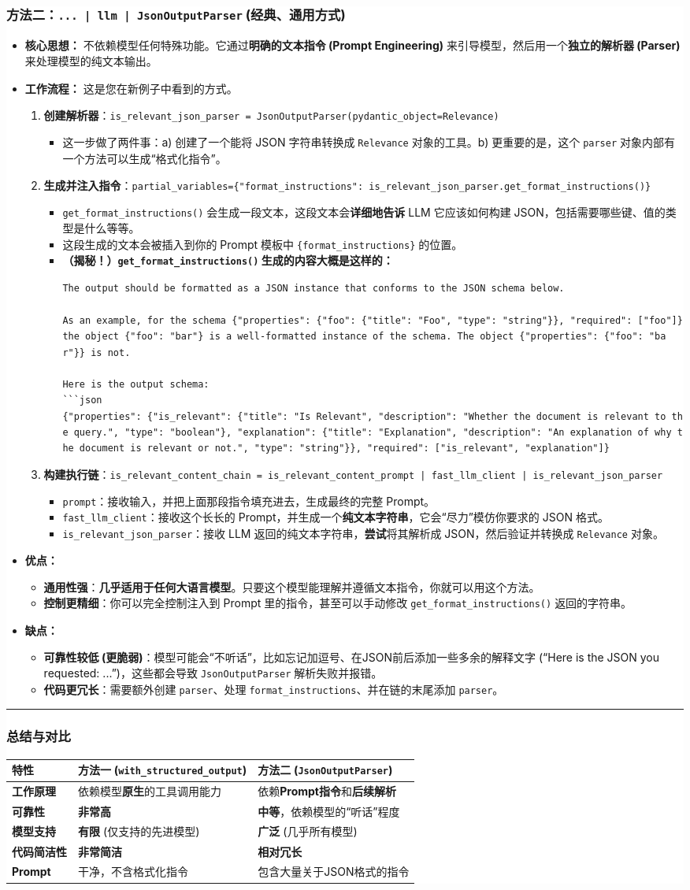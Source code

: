 
### 方法二：`... | llm | JsonOutputParser` (经典、通用方式)

*   **核心思想：** 不依赖模型任何特殊功能。它通过**明确的文本指令 (Prompt Engineering)** 来引导模型，然后用一个**独立的解析器 (Parser)** 来处理模型的纯文本输出。
*   **工作流程：** 这是您在新例子中看到的方式。
    1.  **创建解析器**：`is_relevant_json_parser = JsonOutputParser(pydantic_object=Relevance)`
        *   这一步做了两件事：a) 创建了一个能将 JSON 字符串转换成 `Relevance` 对象的工具。b) 更重要的是，这个 `parser` 对象内部有一个方法可以生成“格式化指令”。

    2.  **生成并注入指令**：`partial_variables={"format_instructions": is_relevant_json_parser.get_format_instructions()}`
        *   `get_format_instructions()` 会生成一段文本，这段文本会**详细地告诉** LLM 它应该如何构建 JSON，包括需要哪些键、值的类型是什么等等。
        *   这段生成的文本会被插入到你的 Prompt 模板中 `{format_instructions}` 的位置。
        *   **（揭秘！）`get_format_instructions()` 生成的内容大概是这样的：**
            ```text
            The output should be formatted as a JSON instance that conforms to the JSON schema below.

            As an example, for the schema {"properties": {"foo": {"title": "Foo", "type": "string"}}, "required": ["foo"]}
            the object {"foo": "bar"} is a well-formatted instance of the schema. The object {"properties": {"foo": "bar"}} is not.

            Here is the output schema:
            ```json
            {"properties": {"is_relevant": {"title": "Is Relevant", "description": "Whether the document is relevant to the query.", "type": "boolean"}, "explanation": {"title": "Explanation", "description": "An explanation of why the document is relevant or not.", "type": "string"}}, "required": ["is_relevant", "explanation"]}
            ```
            ```

    3.  **构建执行链**：`is_relevant_content_chain = is_relevant_content_prompt | fast_llm_client | is_relevant_json_parser`
        *   `prompt`：接收输入，并把上面那段指令填充进去，生成最终的完整 Prompt。
        *   `fast_llm_client`：接收这个长长的 Prompt，并生成一个**纯文本字符串**，它会“尽力”模仿你要求的 JSON 格式。
        *   `is_relevant_json_parser`：接收 LLM 返回的纯文本字符串，**尝试**将其解析成 JSON，然后验证并转换成 `Relevance` 对象。

*   **优点：**
    *   **通用性强**：**几乎适用于任何大语言模型**。只要这个模型能理解并遵循文本指令，你就可以用这个方法。
    *   **控制更精细**：你可以完全控制注入到 Prompt 里的指令，甚至可以手动修改 `get_format_instructions()` 返回的字符串。
*   **缺点：**
    *   **可靠性较低 (更脆弱)**：模型可能会“不听话”，比如忘记加逗号、在JSON前后添加一些多余的解释文字 (“Here is the JSON you requested: ...”)，这些都会导致 `JsonOutputParser` 解析失败并报错。
    *   **代码更冗长**：需要额外创建 `parser`、处理 `format_instructions`、并在链的末尾添加 `parser`。

---

### 总结与对比

| 特性 | 方法一 (`with_structured_output`) | 方法二 (`JsonOutputParser`) |
| :--- | :--- | :--- |
| **工作原理** | 依赖模型**原生**的工具调用能力 | 依赖**Prompt指令**和**后续解析** |
| **可靠性** | **非常高** | **中等**，依赖模型的“听话”程度 |
| **模型支持** | **有限** (仅支持的先进模型) | **广泛** (几乎所有模型) |
| **代码简洁性** | **非常简洁** | **相对冗长** |
| **Prompt** | 干净，不含格式化指令 | 包含大量关于JSON格式的指令 |
